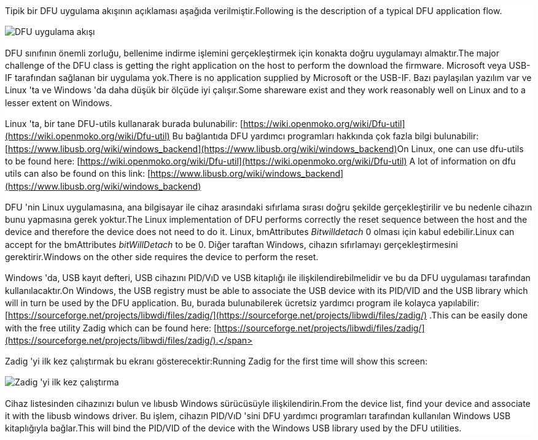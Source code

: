<span data-ttu-id="ff32d-180">Tipik bir DFU uygulama akışının açıklaması aşağıda verilmiştir.</span><span class="sxs-lookup"><span data-stu-id="ff32d-180">Following is the description of a typical DFU application flow.</span></span>

![DFU uygulama akışı](./media/usbx-device-stack-supplemental/dfu-application-flow.png)

<span data-ttu-id="ff32d-182">DFU sınıfının önemli zorluğu, bellenime indirme işlemini gerçekleştirmek için konakta doğru uygulamayı almaktır.</span><span class="sxs-lookup"><span data-stu-id="ff32d-182">The major challenge of the DFU class is getting the right application on the host to perform the download the firmware.</span></span> <span data-ttu-id="ff32d-183">Microsoft veya USB-IF tarafından sağlanan bir uygulama yok.</span><span class="sxs-lookup"><span data-stu-id="ff32d-183">There is no application supplied by Microsoft or the USB-IF.</span></span> <span data-ttu-id="ff32d-184">Bazı paylaşılan yazılım var ve Linux 'ta ve Windows 'da daha düşük bir ölçüde iyi çalışır.</span><span class="sxs-lookup"><span data-stu-id="ff32d-184">Some shareware exist and they work reasonably well on Linux and to a lesser extent on Windows.</span></span>

<span data-ttu-id="ff32d-185">Linux 'ta, bir tane DFU-utils kullanarak burada bulunabilir: [https://wiki.openmoko.org/wiki/Dfu-util](https://wiki.openmoko.org/wiki/Dfu-util) Bu bağlantıda DFU yardımcı programları hakkında çok fazla bilgi bulunabilir: [https://www.libusb.org/wiki/windows_backend](https://www.libusb.org/wiki/windows_backend)</span><span class="sxs-lookup"><span data-stu-id="ff32d-185">On Linux, one can use dfu-utils to be found here: [https://wiki.openmoko.org/wiki/Dfu-util](https://wiki.openmoko.org/wiki/Dfu-util) A lot of information on dfu utils can also be found on this link: [https://www.libusb.org/wiki/windows_backend](https://www.libusb.org/wiki/windows_backend)</span></span>

<span data-ttu-id="ff32d-186">DFU 'nin Linux uygulamasına, ana bilgisayar ile cihaz arasındaki sıfırlama sırası doğru şekilde gerçekleştirilir ve bu nedenle cihazın bunu yapmasına gerek yoktur.</span><span class="sxs-lookup"><span data-stu-id="ff32d-186">The Linux implementation of DFU performs correctly the reset sequence between the host and the device and therefore the device does not need to do it.</span></span> <span data-ttu-id="ff32d-187">Linux, bmAttributes *Bitwilldetach* 0 olması için kabul edebilir.</span><span class="sxs-lookup"><span data-stu-id="ff32d-187">Linux can accept for the bmAttributes *bitWillDetach* to be 0.</span></span> <span data-ttu-id="ff32d-188">Diğer taraftan Windows, cihazın sıfırlamayı gerçekleştirmesini gerektirir.</span><span class="sxs-lookup"><span data-stu-id="ff32d-188">Windows on the other side requires the device to perform the reset.</span></span>

<span data-ttu-id="ff32d-189">Windows 'da, USB kayıt defteri, USB cihazını PID/VıD ve USB kitaplığı ile ilişkilendirebilmelidir ve bu da DFU uygulaması tarafından kullanılacaktır.</span><span class="sxs-lookup"><span data-stu-id="ff32d-189">On Windows, the USB registry must be able to associate the USB device with its PID/VID and the USB library which will in turn be used by the DFU application.</span></span> <span data-ttu-id="ff32d-190">Bu, burada bulunabilerek ücretsiz yardımcı program ile kolayca yapılabilir: [https://sourceforge.net/projects/libwdi/files/zadig/](https://sourceforge.net/projects/libwdi/files/zadig/) .</span><span class="sxs-lookup"><span data-stu-id="ff32d-190">This can be easily done with the free utility Zadig which can be found here: [https://sourceforge.net/projects/libwdi/files/zadig/](https://sourceforge.net/projects/libwdi/files/zadig/).</span></span>

<span data-ttu-id="ff32d-191">Zadig 'yi ilk kez çalıştırmak bu ekranı gösterecektir:</span><span class="sxs-lookup"><span data-stu-id="ff32d-191">Running Zadig for the first time will show this screen:</span></span>

![Zadig 'yi ilk kez çalıştırma](./media/usbx-device-stack-supplemental/zadig.png)

<span data-ttu-id="ff32d-193">Cihaz listesinden cihazınızı bulun ve lıbusb Windows sürücüsüyle ilişkilendirin.</span><span class="sxs-lookup"><span data-stu-id="ff32d-193">From the device list, find your device and associate it with the libusb windows driver.</span></span> <span data-ttu-id="ff32d-194">Bu işlem, cihazın PID/VıD 'sini DFU yardımcı programları tarafından kullanılan Windows USB kitaplığıyla bağlar.</span><span class="sxs-lookup"><span data-stu-id="ff32d-194">This will bind the PID/VID of the device with the Windows USB library used by the DFU utilities.</span></span>
